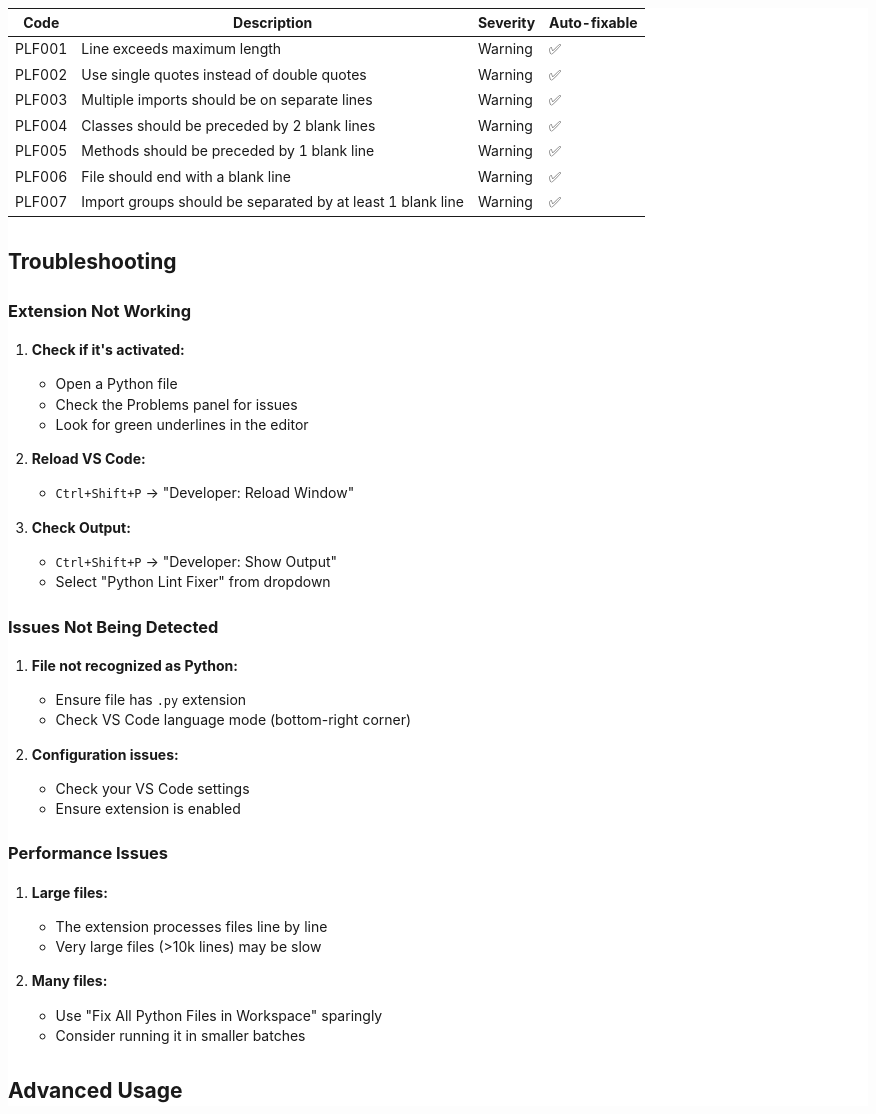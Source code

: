| Code | Description | Severity | Auto-fixable |
|------|-------------|----------|--------------|
| PLF001 | Line exceeds maximum length | Warning | ✅ |
| PLF002 | Use single quotes instead of double quotes | Warning | ✅ |
| PLF003 | Multiple imports should be on separate lines | Warning | ✅ |
| PLF004 | Classes should be preceded by 2 blank lines | Warning | ✅ |
| PLF005 | Methods should be preceded by 1 blank line | Warning | ✅ |
| PLF006 | File should end with a blank line | Warning | ✅ |
| PLF007 | Import groups should be separated by at least 1 blank line | Warning | ✅ |

## Troubleshooting

### Extension Not Working

1. **Check if it's activated:**
   - Open a Python file
   - Check the Problems panel for issues
   - Look for green underlines in the editor

2. **Reload VS Code:**
   - `Ctrl+Shift+P` → "Developer: Reload Window"

3. **Check Output:**
   - `Ctrl+Shift+P` → "Developer: Show Output"
   - Select "Python Lint Fixer" from dropdown

### Issues Not Being Detected

1. **File not recognized as Python:**
   - Ensure file has `.py` extension
   - Check VS Code language mode (bottom-right corner)

2. **Configuration issues:**
   - Check your VS Code settings
   - Ensure extension is enabled

### Performance Issues

1. **Large files:**
   - The extension processes files line by line
   - Very large files (>10k lines) may be slow

2. **Many files:**
   - Use "Fix All Python Files in Workspace" sparingly
   - Consider running it in smaller batches

## Advanced Usage
